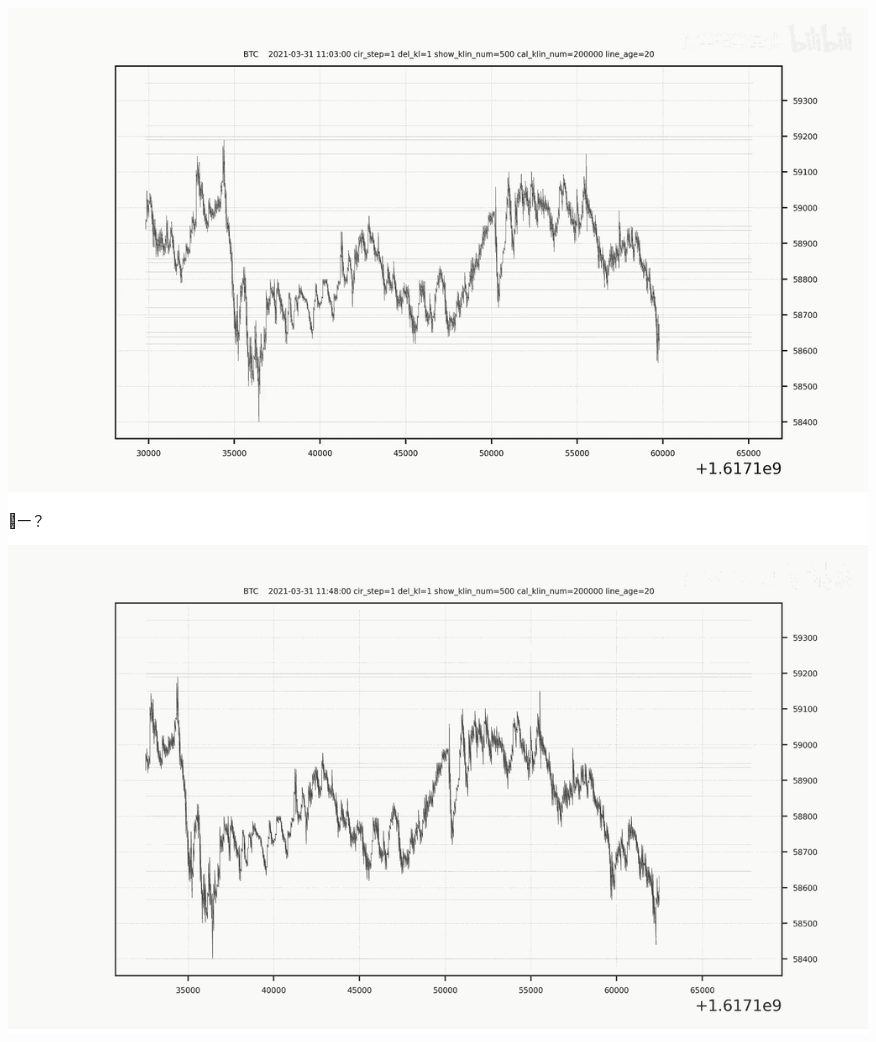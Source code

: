 ![](img/90e48e1e529a3eb0a7cf8cbf97fb21b9_8.png)

🎼一？

![](img/90e48e1e529a3eb0a7cf8cbf97fb21b9_10.png)
